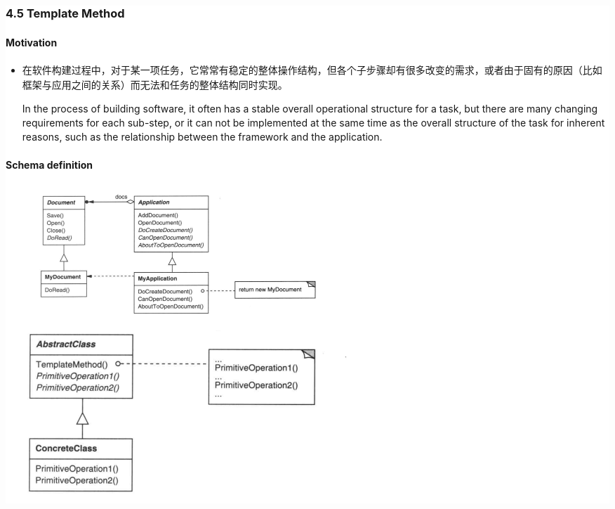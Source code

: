 ```cpp
```



### 4.5 Template Method

#### Motivation

- 在软件构建过程中，对于某一项任务，它常常有稳定的整体操作结构，但各个子步骤却有很多改变的需求，或者由于固有的原因（比如框架与应用之间的关系）而无法和任务的整体结构同时实现。

  In the process of building software, it often has a stable overall operational structure for a task, but there are many changing requirements for each sub-step, or it can not be implemented at the same time as the overall structure of the task for inherent reasons, such as the relationship between the framework and the application.

#### Schema definition

<img src="assets/image-20230424185447912.png" alt="image-20230424185447912" style="zoom:50%;" />

<img src="assets/image-20230424185428513.png" alt="image-20230424185428513" style="zoom:50%;" />
